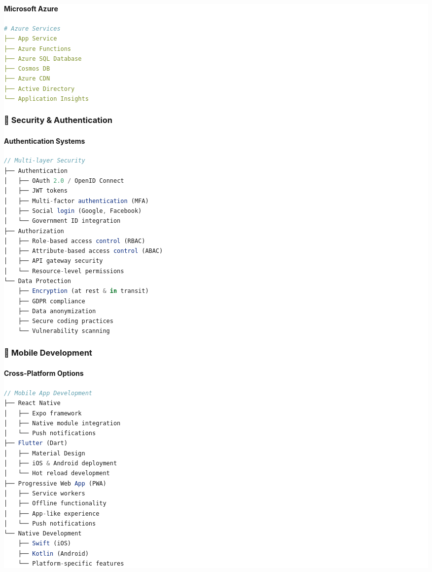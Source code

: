 #### **Microsoft Azure**
```yaml
# Azure Services
├── App Service
├── Azure Functions
├── Azure SQL Database
├── Cosmos DB
├── Azure CDN
├── Active Directory
└── Application Insights
```

### 🔐 **Security & Authentication**

#### **Authentication Systems**
```javascript
// Multi-layer Security
├── Authentication
│   ├── OAuth 2.0 / OpenID Connect
│   ├── JWT tokens
│   ├── Multi-factor authentication (MFA)
│   ├── Social login (Google, Facebook)
│   └── Government ID integration
├── Authorization
│   ├── Role-based access control (RBAC)
│   ├── Attribute-based access control (ABAC)
│   ├── API gateway security
│   └── Resource-level permissions
└── Data Protection
    ├── Encryption (at rest & in transit)
    ├── GDPR compliance
    ├── Data anonymization
    ├── Secure coding practices
    └── Vulnerability scanning
```

### 📱 **Mobile Development**

#### **Cross-Platform Options**
```javascript
// Mobile App Development
├── React Native
│   ├── Expo framework
│   ├── Native module integration
│   └── Push notifications
├── Flutter (Dart)
│   ├── Material Design
│   ├── iOS & Android deployment
│   └── Hot reload development
├── Progressive Web App (PWA)
│   ├── Service workers
│   ├── Offline functionality
│   ├── App-like experience
│   └── Push notifications
└── Native Development
    ├── Swift (iOS)
    ├── Kotlin (Android)
    └── Platform-specific features
```
